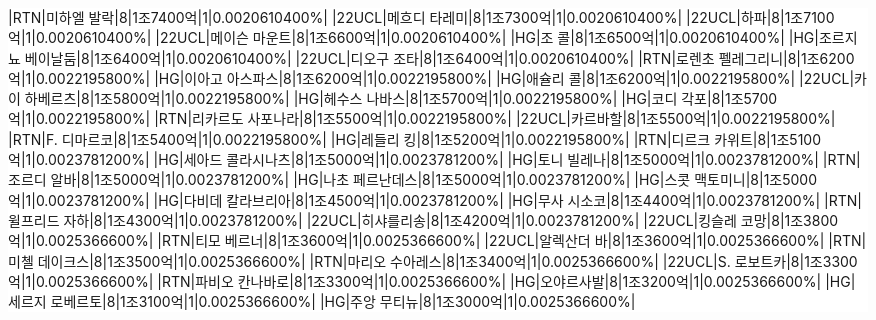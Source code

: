 |RTN|미하엘 발락|8|1조7400억|1|0.0020610400%|
|22UCL|메흐디 타레미|8|1조7300억|1|0.0020610400%|
|22UCL|하파|8|1조7100억|1|0.0020610400%|
|22UCL|메이슨 마운트|8|1조6600억|1|0.0020610400%|
|HG|조 콜|8|1조6500억|1|0.0020610400%|
|HG|조르지뇨 베이날둠|8|1조6400억|1|0.0020610400%|
|22UCL|디오구 조타|8|1조6400억|1|0.0020610400%|
|RTN|로렌초 펠레그리니|8|1조6200억|1|0.0022195800%|
|HG|이아고 아스파스|8|1조6200억|1|0.0022195800%|
|HG|애슐리 콜|8|1조6200억|1|0.0022195800%|
|22UCL|카이 하베르츠|8|1조5800억|1|0.0022195800%|
|HG|헤수스 나바스|8|1조5700억|1|0.0022195800%|
|HG|코디 각포|8|1조5700억|1|0.0022195800%|
|RTN|리카르도 사포나라|8|1조5500억|1|0.0022195800%|
|22UCL|카르바할|8|1조5500억|1|0.0022195800%|
|RTN|F. 디마르코|8|1조5400억|1|0.0022195800%|
|HG|레들리 킹|8|1조5200억|1|0.0022195800%|
|RTN|디르크 카위트|8|1조5100억|1|0.0023781200%|
|HG|세아드 콜라시나츠|8|1조5000억|1|0.0023781200%|
|HG|토니 빌레나|8|1조5000억|1|0.0023781200%|
|RTN|조르디 알바|8|1조5000억|1|0.0023781200%|
|HG|나초 페르난데스|8|1조5000억|1|0.0023781200%|
|HG|스콧 맥토미니|8|1조5000억|1|0.0023781200%|
|HG|다비데 칼라브리아|8|1조4500억|1|0.0023781200%|
|HG|무사 시소코|8|1조4400억|1|0.0023781200%|
|RTN|윌프리드 자하|8|1조4300억|1|0.0023781200%|
|22UCL|히샤를리송|8|1조4200억|1|0.0023781200%|
|22UCL|킹슬레 코망|8|1조3800억|1|0.0025366600%|
|RTN|티모 베르너|8|1조3600억|1|0.0025366600%|
|22UCL|알렉산더 바|8|1조3600억|1|0.0025366600%|
|RTN|미첼 데이크스|8|1조3500억|1|0.0025366600%|
|RTN|마리오 수아레스|8|1조3400억|1|0.0025366600%|
|22UCL|S. 로보트카|8|1조3300억|1|0.0025366600%|
|RTN|파비오 칸나바로|8|1조3300억|1|0.0025366600%|
|HG|오야르사발|8|1조3200억|1|0.0025366600%|
|HG|세르지 로베르토|8|1조3100억|1|0.0025366600%|
|HG|주앙 무티뉴|8|1조3000억|1|0.0025366600%|